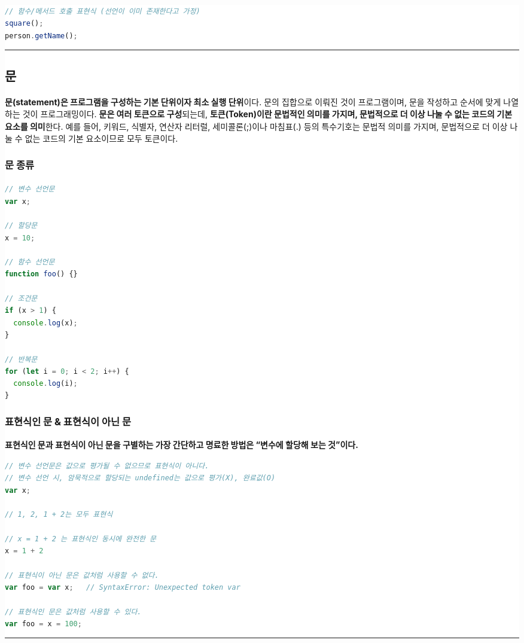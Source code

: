 ```jsx
// 함수/메서드 호출 표현식 (선언이 이미 존재한다고 가정)
square();
person.getName();
```

---

## 문

**문(statement)은 프로그램을 구성하는 기본 단위이자 최소 실행 단위**이다. 문의 집합으로 이뤄진 것이 프로그램이며, 문을 작성하고 순서에 맞게 나열하는 것이 프로그래밍이다. **문은 여러 토큰으로 구성**되는데, **토큰(Token)이란 문법적인 의미를 가지며, 문법적으로 더 이상 나눌 수 없는 코드의 기본 요소를 의미**한다. 예를 들어, 키워드, 식별자, 연산자 리터럴, 세미콜론(;)이나 마침표(.) 등의 특수기호는 문법적 의미를 가지며, 문법적으로 더 이상 나눌 수 없는 코드의 기본 요소이므로 모두 토큰이다.

### 문 종류

```jsx
// 변수 선언문
var x;

// 할당문
x = 10;

// 함수 선언문
function foo() {}

// 조건문
if (x > 1) {
  console.log(x);
}

// 반복문
for (let i = 0; i < 2; i++) {
  console.log(i);
}
```

### 표현식인 문 & 표현식이 아닌 문

**표현식인 문과 표현식이 아닌 문을 구별하는 가장 간단하고 명료한 방법은 “변수에 할당해 보는 것”이다.**

```jsx
// 변수 선언문은 값으로 평가될 수 없으므로 표현식이 아니다.
// 변수 선언 시, 암묵적으로 할당되는 undefined는 값으로 평가(X), 완료값(O)
var x;

// 1, 2, 1 + 2는 모두 표현식

// x = 1 + 2 는 표현식인 동시에 완전한 문
x = 1 + 2

// 표현식이 아닌 문은 값처럼 사용할 수 없다.
var foo = var x;   // SyntaxError: Unexpected token var

// 표현식인 문은 값처럼 사용할 수 있다.
var foo = x = 100;
```

---